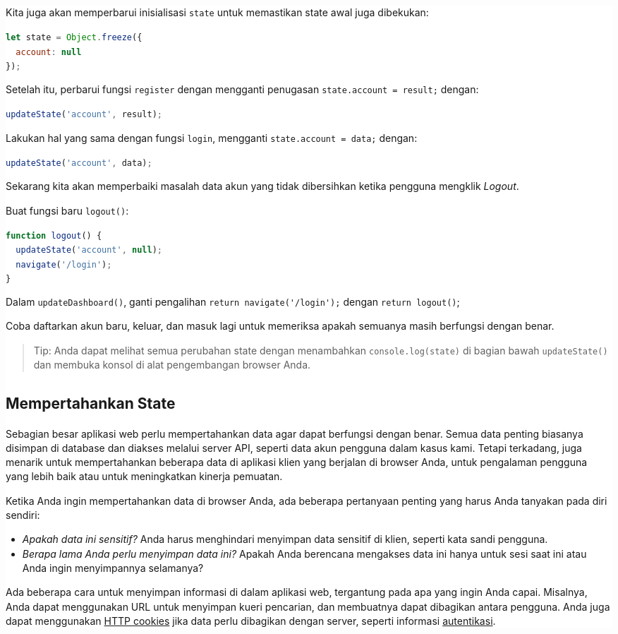Kita juga akan memperbarui inisialisasi `state` untuk memastikan state awal juga dibekukan:

```js
let state = Object.freeze({
  account: null
});
```

Setelah itu, perbarui fungsi `register` dengan mengganti penugasan `state.account = result;` dengan:

```js
updateState('account', result);
```

Lakukan hal yang sama dengan fungsi `login`, mengganti `state.account = data;` dengan:

```js
updateState('account', data);
```

Sekarang kita akan memperbaiki masalah data akun yang tidak dibersihkan ketika pengguna mengklik *Logout*.

Buat fungsi baru `logout()`:

```js
function logout() {
  updateState('account', null);
  navigate('/login');
}
```

Dalam `updateDashboard()`, ganti pengalihan `return navigate('/login');` dengan `return logout()`;

Coba daftarkan akun baru, keluar, dan masuk lagi untuk memeriksa apakah semuanya masih berfungsi dengan benar.

> Tip: Anda dapat melihat semua perubahan state dengan menambahkan `console.log(state)` di bagian bawah `updateState()` dan membuka konsol di alat pengembangan browser Anda.

## Mempertahankan State

Sebagian besar aplikasi web perlu mempertahankan data agar dapat berfungsi dengan benar. Semua data penting biasanya disimpan di database dan diakses melalui server API, seperti data akun pengguna dalam kasus kami. Tetapi terkadang, juga menarik untuk mempertahankan beberapa data di aplikasi klien yang berjalan di browser Anda, untuk pengalaman pengguna yang lebih baik atau untuk meningkatkan kinerja pemuatan.

Ketika Anda ingin mempertahankan data di browser Anda, ada beberapa pertanyaan penting yang harus Anda tanyakan pada diri sendiri:

- *Apakah data ini sensitif?* Anda harus menghindari menyimpan data sensitif di klien, seperti kata sandi pengguna.
- *Berapa lama Anda perlu menyimpan data ini?* Apakah Anda berencana mengakses data ini hanya untuk sesi saat ini atau Anda ingin menyimpannya selamanya?

Ada beberapa cara untuk menyimpan informasi di dalam aplikasi web, tergantung pada apa yang ingin Anda capai. Misalnya, Anda dapat menggunakan URL untuk menyimpan kueri pencarian, dan membuatnya dapat dibagikan antara pengguna. Anda juga dapat menggunakan [HTTP cookies](https://developer.mozilla.org/docs/Web/HTTP/Cookies) jika data perlu dibagikan dengan server, seperti informasi [autentikasi](https://en.wikipedia.org/wiki/Authentication).
